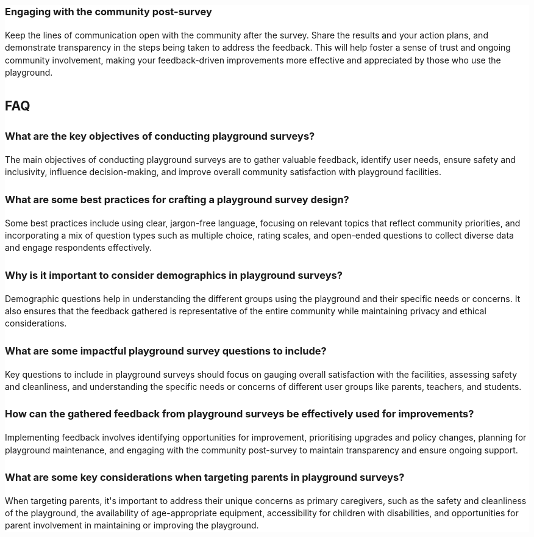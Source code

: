 ### **Engaging with the community post-survey**

Keep the lines of communication open with the community after the survey. Share the results and your action plans, and demonstrate transparency in the steps being taken to address the feedback. This will help foster a sense of trust and ongoing community involvement, making your feedback-driven improvements more effective and appreciated by those who use the playground.

## **FAQ**

### **What are the key objectives of conducting playground surveys?**

The main objectives of conducting playground surveys are to gather valuable feedback, identify user needs, ensure safety and inclusivity, influence decision-making, and improve overall community satisfaction with playground facilities.

### **What are some best practices for crafting a playground survey design?**

Some best practices include using clear, jargon-free language, focusing on relevant topics that reflect community priorities, and incorporating a mix of question types such as multiple choice, rating scales, and open-ended questions to collect diverse data and engage respondents effectively.

### **Why is it important to consider demographics in playground surveys?**

Demographic questions help in understanding the different groups using the playground and their specific needs or concerns. It also ensures that the feedback gathered is representative of the entire community while maintaining privacy and ethical considerations.

### **What are some impactful playground survey questions to include?**

Key questions to include in playground surveys should focus on gauging overall satisfaction with the facilities, assessing safety and cleanliness, and understanding the specific needs or concerns of different user groups like parents, teachers, and students.

### **How can the gathered feedback from playground surveys be effectively used for improvements?**

Implementing feedback involves identifying opportunities for improvement, prioritising upgrades and policy changes, planning for playground maintenance, and engaging with the community post-survey to maintain transparency and ensure ongoing support.

### **What are some key considerations when targeting parents in playground surveys?**

When targeting parents, it's important to address their unique concerns as primary caregivers, such as the safety and cleanliness of the playground, the availability of age-appropriate equipment, accessibility for children with disabilities, and opportunities for parent involvement in maintaining or improving the playground.
